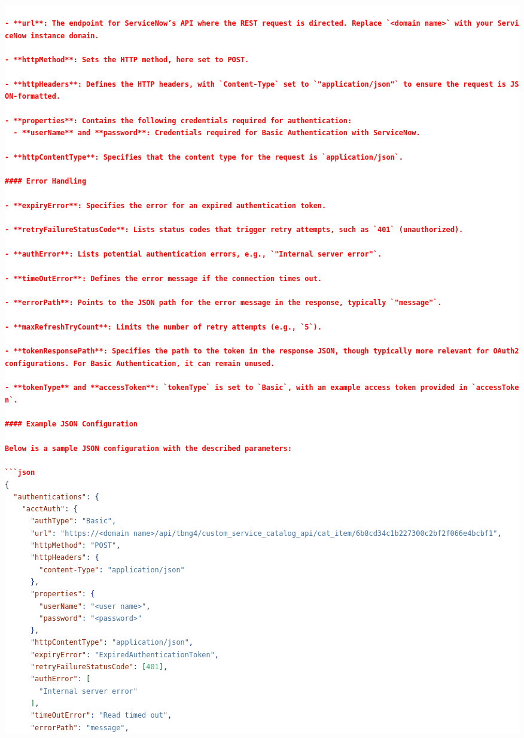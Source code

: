 ```json

- **url**: The endpoint for ServiceNow’s API where the REST request is directed. Replace `<domain name>` with your ServiceNow instance domain.

- **httpMethod**: Sets the HTTP method, here set to POST.

- **httpHeaders**: Defines the HTTP headers, with `Content-Type` set to `"application/json"` to ensure the request is JSON-formatted.

- **properties**: Contains the following credentials required for authentication:
  - **userName** and **password**: Credentials required for Basic Authentication with ServiceNow.

- **httpContentType**: Specifies that the content type for the request is `application/json`.

#### Error Handling

- **expiryError**: Specifies the error for an expired authentication token.

- **retryFailureStatusCode**: Lists status codes that trigger retry attempts, such as `401` (unauthorized).

- **authError**: Lists potential authentication errors, e.g., `"Internal server error"`.

- **timeOutError**: Defines the error message if the connection times out.

- **errorPath**: Points to the JSON path for the error message in the response, typically `"message"`.

- **maxRefreshTryCount**: Limits the number of retry attempts (e.g., `5`).

- **tokenResponsePath**: Specifies the path to the token in the response JSON, though typically more relevant for OAuth2 configurations. For Basic Authentication, it can remain unused.

- **tokenType** and **accessToken**: `tokenType` is set to `Basic`, with an example access token provided in `accessToken`.

#### Example JSON Configuration

Below is a sample JSON configuration with the described parameters:

```json
{
  "authentications": {
    "acctAuth": {
      "authType": "Basic",
      "url": "https://<domain name>/api/tbng4/custom_service_catalog_api/cat_item/6b8cd34c1b227300c2bf2f066e4bcbf1",
      "httpMethod": "POST",
      "httpHeaders": {
        "content-Type": "application/json"
      },
      "properties": {
        "userName": "<user name>",
        "password": "<password>"
      },
      "httpContentType": "application/json",
      "expiryError": "ExpiredAuthenticationToken",
      "retryFailureStatusCode": [401],
      "authError": [
        "Internal server error"
      ],
      "timeOutError": "Read timed out",
      "errorPath": "message",
```
